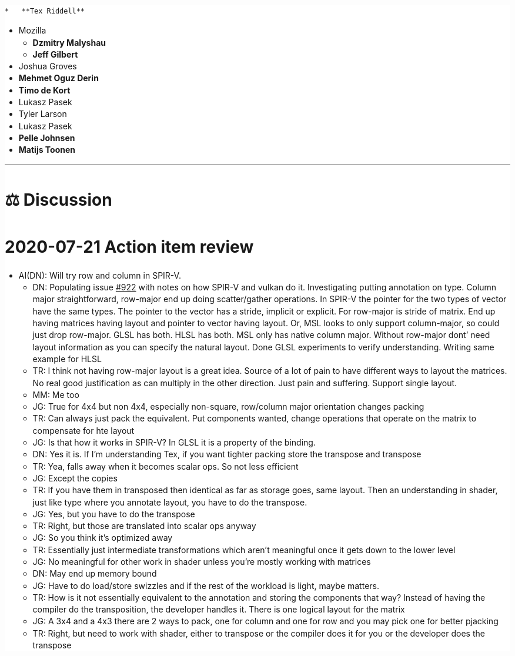     *   **Tex Riddell**
*   Mozilla
    *   **Dzmitry Malyshau**
    *   **Jeff Gilbert**
*   Joshua Groves
*   **Mehmet Oguz Derin**
*   **Timo de Kort**
*   Lukasz Pasek
*   Tyler Larson
*   Lukasz Pasek
*   **Pelle Johnsen**
*   **Matijs Toonen**



---



# **⚖️ Discussion**


# 2020-07-21 Action item review



*   AI(DN): Will try row and column in SPIR-V.
    *   DN: Populating issue [#922](https://github.com/gpuweb/gpuweb/issues/922) with notes on how SPIR-V and vulkan do it. Investigating putting annotation on type. Column major straightforward, row-major end up doing scatter/gather operations. In SPIR-V the pointer for the two types of vector have the same types. The pointer to the vector has a stride, implicit or explicit. For row-major is stride of matrix. End up having matrices having layout and pointer to vector having layout. Or, MSL looks to only support column-major, so could just drop row-major. GLSL has both. HLSL has both. MSL only has native column major. Without row-major dont’ need layout information as you can specify the natural layout. Done GLSL experiments to verify understanding. Writing same example for HLSL
    *   TR: I think not having row-major layout is a great idea. Source of a lot of pain to have different ways to layout the matrices. No real good justification as can multiply in the other direction. Just pain and suffering. Support single layout.
    *   MM: Me too
    *   JG: True for 4x4 but non 4x4, especially non-square, row/column major orientation changes packing
    *   TR: Can always just pack the equivalent. Put components wanted, change operations that operate on the matrix to compensate for hte layout
    *   JG: Is that how it works in SPIR-V? In GLSL it is a property of the binding.
    *   DN: Yes it is. If I’m understanding Tex, if you want tighter packing store the transpose and transpose
    *   TR: Yea, falls away when it becomes scalar ops. So not less efficient
    *   JG: Except the copies
    *   TR: If you have them in transposed then identical as far as storage goes, same layout. Then an understanding in shader, just like type where you annotate layout, you have to do the transpose.
    *   JG: Yes, but you have to do the transpose
    *   TR: Right, but those are translated into scalar ops anyway
    *   JG: So you think it’s optimized away
    *   TR: Essentially just intermediate transformations which aren’t meaningful once it gets down to the lower level
    *   JG: No meaningful for other work in shader unless you’re mostly working with matrices
    *   DN: May end up memory bound
    *   JG: Have to do load/store swizzles and if the rest of the workload is light, maybe matters.
    *   TR: How is it not essentially equivalent to the annotation and storing the components that way? Instead of having the compiler do the transposition, the developer handles it. There is one logical layout for the matrix
    *   JG: A 3x4 and a 4x3 there are 2 ways to pack, one for column and one for row and you may pick one for better pjacking
    *   TR: Right, but need to work with shader, either to transpose or the compiler does it for you or the developer does the transpose